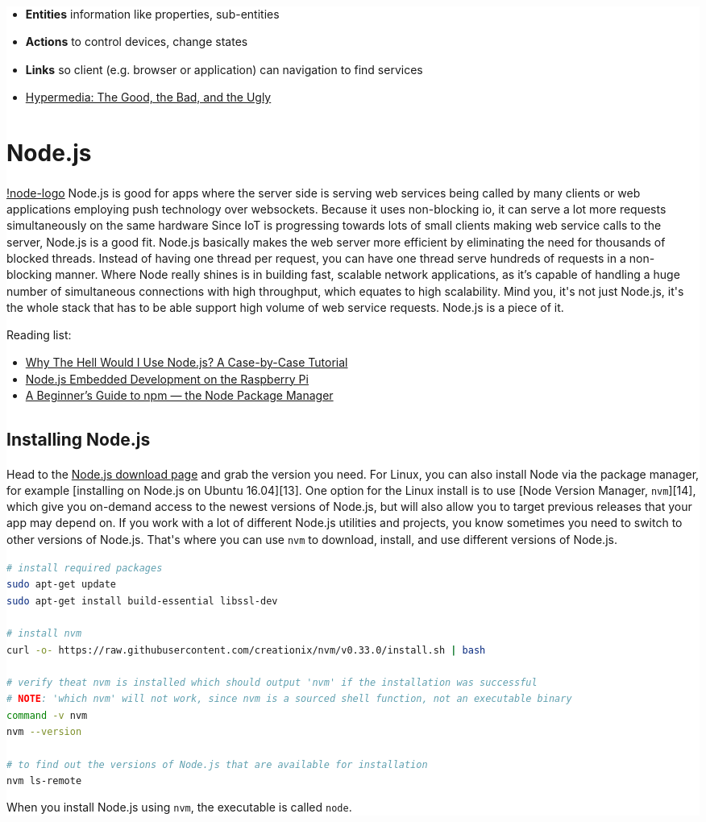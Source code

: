 * **Entities** information like properties, sub-entities
* **Actions** to control devices, change states
* **Links** so client (e.g. browser or application) can navigation to find services


* [Hypermedia: The Good, the Bad, and the Ugly](http://www.slideshare.net/mikestowe/hypermedia-the-good-the-bad-and-the-ugly)

# Node.js
[!node-logo](https://nodejs.org/static/images/logos/nodejs-new-pantone-black.png)
Node.js is good for apps where the server side is serving web services being called by many clients
or web applications employing push technology over websockets.
Because it uses non-blocking io,
it can serve a lot more requests simultaneously on the same hardware
Since IoT is progressing towards lots of small clients making web service calls to the server,
Node.js is a good fit.
Node.js basically makes the web server more efficient by eliminating the need for thousands of blocked threads.
Instead of having one thread per request,
you can have one thread serve hundreds of requests in a non-blocking manner.
Where Node really shines is in building fast, scalable network applications,
as it’s capable of handling a huge number of simultaneous connections with high throughput,
which equates to high scalability.
Mind you, it's not just Node.js,
it's the whole stack that has to be able support high volume of web service requests.
Node.js is a piece of it.

Reading list:
* [Why The Hell Would I Use Node.js? A Case-by-Case Tutorial](http://www.toptal.com/nodejs/why-the-hell-would-i-use-node-js)
* [Node.js Embedded Development on the Raspberry Pi](https://learn.adafruit.com/node-embedded-development/why-node-dot-js)
* [A Beginner’s Guide to npm — the Node Package Manager](https://www.sitepoint.com/beginners-guide-node-package-manager/#managingdependencies)

## Installing Node.js
Head to the [Node.js download page][12] and grab the version you need.
For Linux, you can also install Node via the package manager,
for example [installing on Node.js on Ubuntu 16.04][13].
One option for the Linux install is to use [Node Version Manager, `nvm`][14],
which give you on-demand access to the newest versions of Node.js,
but will also allow you to target previous releases that your app may depend on.
If you work with a lot of different Node.js utilities and projects,
you know sometimes you need to switch to other versions of Node.js.
That's where you can use `nvm` to download, install, and use different versions of Node.js.

```bash
# install required packages
sudo apt-get update
sudo apt-get install build-essential libssl-dev

# install nvm
curl -o- https://raw.githubusercontent.com/creationix/nvm/v0.33.0/install.sh | bash

# verify theat nvm is installed which should output 'nvm' if the installation was successful
# NOTE: 'which nvm' will not work, since nvm is a sourced shell function, not an executable binary
command -v nvm
nvm --version

# to find out the versions of Node.js that are available for installation
nvm ls-remote
```
When you install Node.js using `nvm`,
the executable is called `node`.

[12]: https://nodejs.org/en/download/